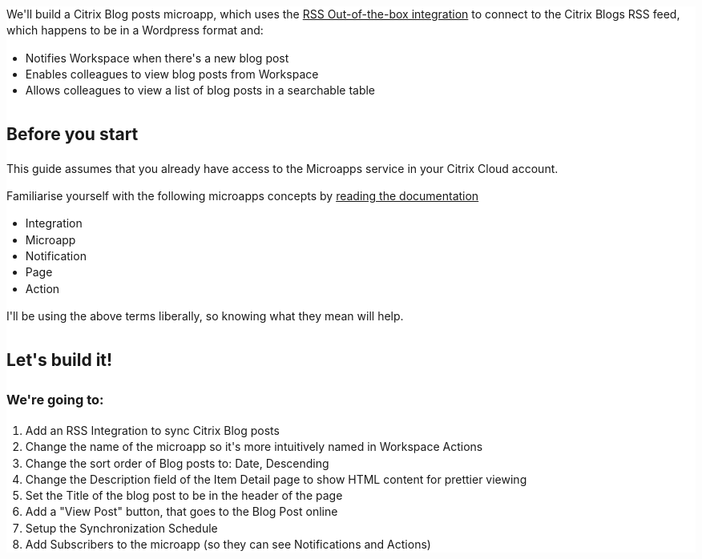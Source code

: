 



We'll build a Citrix Blog posts microapp, which uses the [RSS Out-of-the-box integration](https://docs.citrix.com/en-us/citrix-microapps/set-up-template-integrations/integrate-rss.html) to connect to the Citrix Blogs RSS feed, which happens to be in a Wordpress format and:





*   Notifies Workspace when there's a new blog post
*   Enables colleagues to view blog posts from Workspace
*   Allows colleagues to view a list of blog posts in a searchable table




## Before you start





This guide assumes that you already have access to the Microapps service in your Citrix Cloud account.





Familiarise yourself with the following microapps concepts by [reading the documentation](https://docs.citrix.com/en-us/citrix-microapps.html#terminology?)





*   Integration
*   Microapp
*   Notification
*   Page
*   Action




I'll be using the above terms liberally, so knowing what they mean will help.





## Let's build it!





### We're going to:





1.  Add an RSS Integration to sync Citrix Blog posts
2.  Change the name of the microapp so it's more intuitively named in Workspace Actions
3.  Change the sort order of Blog posts to: Date, Descending
4.  Change the Description field of the Item Detail page to show HTML content for prettier viewing
5.  Set the Title of the blog post to be in the header of the page
6.  Add a "View Post" button, that goes to the Blog Post online
7.  Setup the Synchronization Schedule
8.  Add Subscribers to the microapp (so they can see Notifications and Actions)
